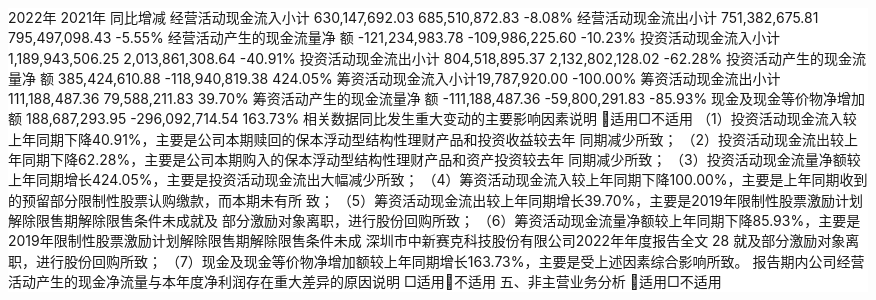 2022年
2021年
同比增减
经营活动现金流入小计
630,147,692.03
685,510,872.83
-8.08%
经营活动现金流出小计
751,382,675.81
795,497,098.43
-5.55%
经营活动产生的现金流量净
额
-121,234,983.78
-109,986,225.60
-10.23%
投资活动现金流入小计
1,189,943,506.25
2,013,861,308.64
-40.91%
投资活动现金流出小计
804,518,895.37
2,132,802,128.02
-62.28%
投资活动产生的现金流量净
额
385,424,610.88
-118,940,819.38
424.05%
筹资活动现金流入小计19,787,920.00
-100.00%
筹资活动现金流出小计
111,188,487.36
79,588,211.83
39.70%
筹资活动产生的现金流量净
额
-111,188,487.36
-59,800,291.83
-85.93%
现金及现金等价物净增加额
188,687,293.95
-296,092,714.54
163.73%
相关数据同比发生重大变动的主要影响因素说明
适用□不适用
（1）投资活动现金流入较上年同期下降40.91%，主要是公司本期赎回的保本浮动型结构性理财产品和投资收益较去年
同期减少所致；
（2）投资活动现金流出较上年同期下降62.28%，主要是公司本期购入的保本浮动型结构性理财产品和资产投资较去年
同期减少所致；
（3）投资活动现金流量净额较上年同期增长424.05%，主要是投资活动现金流出大幅减少所致；
（4）筹资活动现金流入较上年同期下降100.00%，主要是上年同期收到的预留部分限制性股票认购缴款，而本期未有所
致；
（5）筹资活动现金流出较上年同期增长39.70%，主要是2019年限制性股票激励计划解除限售期解除限售条件未成就及
部分激励对象离职，进行股份回购所致；
（6）筹资活动现金流量净额较上年同期下降85.93%，主要是2019年限制性股票激励计划解除限售期解除限售条件未成
深圳市中新赛克科技股份有限公司2022年年度报告全文
28
就及部分激励对象离职，进行股份回购所致；
（7）现金及现金等价物净增加额较上年同期增长163.73%，主要是受上述因素综合影响所致。
报告期内公司经营活动产生的现金净流量与本年度净利润存在重大差异的原因说明
□适用不适用
五、非主营业务分析
适用□不适用